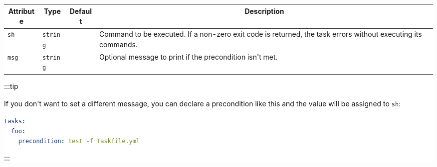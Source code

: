 | Attribute | Type | Default | Description |
| - | - | - | - |
| `sh` | `string` | | Command to be executed. If a non-zero exit code is returned, the task errors without executing its commands. |
| `msg` | `string` | | Optional message to print if the precondition isn't met. |

:::tip

If you don't want to set a different message, you can declare a precondition
like this and the value will be assigned to `sh`:

```yaml
tasks:
  foo:
    precondition: test -f Taskfile.yml
```

:::
